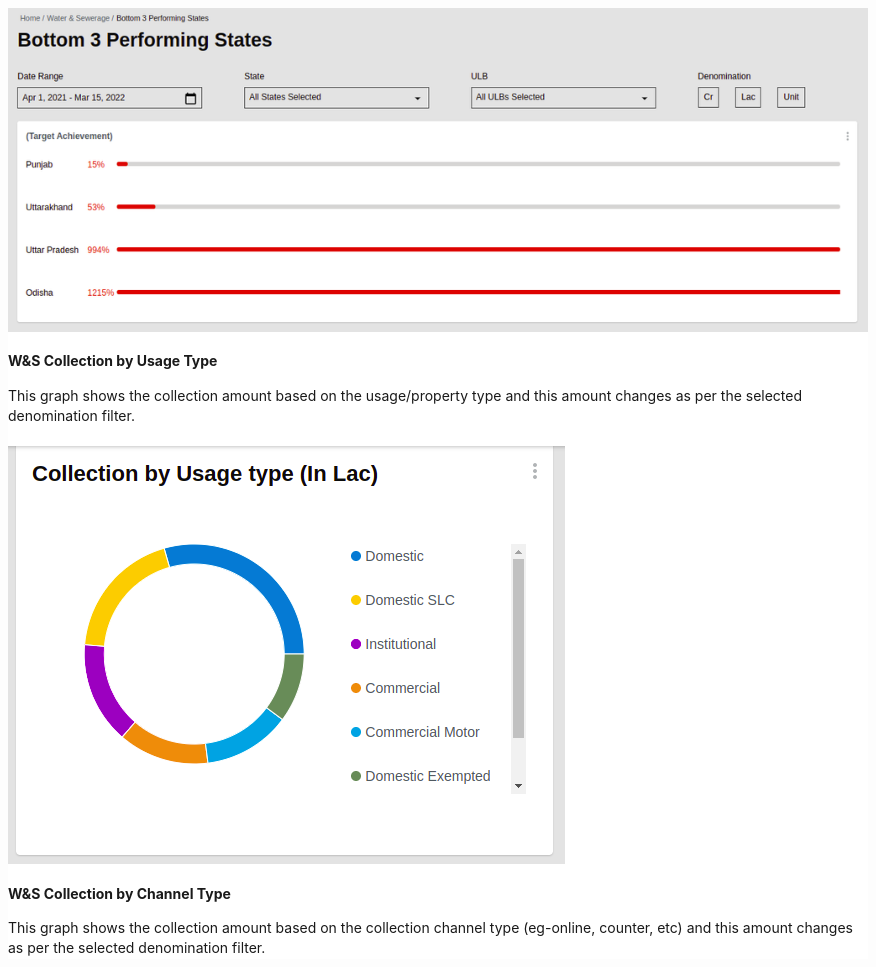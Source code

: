 ![](<../../../../.gitbook/assets/nssws-botton 3-extended.png>)

**W\&S Collection by Usage Type**

This graph shows the collection amount based on the usage/property type and this amount changes as per the selected denomination filter.

![](<../../../../.gitbook/assets/nssws-collection by usage--1.png>)

**W\&S Collection by Channel Type**

This graph shows the collection amount based on the collection channel type (eg-online, counter, etc) and this amount changes as per the selected denomination filter.
